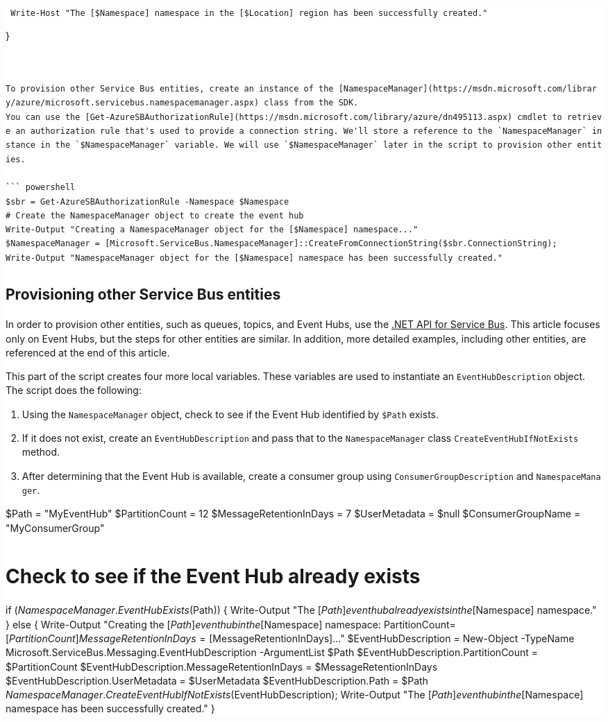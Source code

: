      Write-Host "The [$Namespace] namespace in the [$Location] region has been successfully created."
 }
 ```


To provision other Service Bus entities, create an instance of the [NamespaceManager](https://msdn.microsoft.com/library/azure/microsoft.servicebus.namespacemanager.aspx) class from the SDK.
You can use the [Get-AzureSBAuthorizationRule](https://msdn.microsoft.com/library/azure/dn495113.aspx) cmdlet to retrieve an authorization rule that's used to provide a connection string. We'll store a reference to the `NamespaceManager` instance in the `$NamespaceManager` variable. We will use `$NamespaceManager` later in the script to provision other entities.

``` powershell
$sbr = Get-AzureSBAuthorizationRule -Namespace $Namespace
# Create the NamespaceManager object to create the event hub
Write-Output "Creating a NamespaceManager object for the [$Namespace] namespace..."
$NamespaceManager = [Microsoft.ServiceBus.NamespaceManager]::CreateFromConnectionString($sbr.ConnectionString);
Write-Output "NamespaceManager object for the [$Namespace] namespace has been successfully created."
```

## Provisioning other Service Bus entities
In order to provision other entities, such as queues, topics, and Event Hubs, use the [.NET API for Service Bus](https://msdn.microsoft.com/library/azure/microsoft.servicebus.aspx). This article focuses only on Event Hubs, but the steps for other entities are similar. In addition, more detailed examples, including other entities, are referenced at the end of this article.

This part of the script creates four more local variables. These variables are used to instantiate an `EventHubDescription` object. The script does the following:

1. Using the `NamespaceManager` object, check to see if the Event Hub identified by `$Path` exists.
2. If it does not exist, create an `EventHubDescription` and pass that to the `NamespaceManager` class `CreateEventHubIfNotExists` method.
3. After determining that the Event Hub is available, create a consumer group using `ConsumerGroupDescription` and `NamespaceManager`.

    ```
 $Path  = "MyEventHub"
 $PartitionCount = 12
 $MessageRetentionInDays = 7
 $UserMetadata = $null
 $ConsumerGroupName = "MyConsumerGroup"

 # Check to see if the Event Hub already exists
 if ($NamespaceManager.EventHubExists($Path))
 {
     Write-Output "The [$Path] event hub already exists in the [$Namespace] namespace."  
 }
 else
 {
     Write-Output "Creating the [$Path] event hub in the [$Namespace] namespace: PartitionCount=[$PartitionCount] MessageRetentionInDays=[$MessageRetentionInDays]..."
     $EventHubDescription = New-Object -TypeName Microsoft.ServiceBus.Messaging.EventHubDescription -ArgumentList $Path
     $EventHubDescription.PartitionCount = $PartitionCount
     $EventHubDescription.MessageRetentionInDays = $MessageRetentionInDays
     $EventHubDescription.UserMetadata = $UserMetadata
     $EventHubDescription.Path = $Path
     $NamespaceManager.CreateEventHubIfNotExists($EventHubDescription);
     Write-Output "The [$Path] event hub in the [$Namespace] namespace has been successfully created."
 }


[Purchase Options]: http://azure.microsoft.com/pricing/purchase-options/
[Member Offers]: http://azure.microsoft.com/pricing/member-offers/
[Free Trial]: http://azure.microsoft.com/pricing/free-trial/
[Install and configure Azure PowerShell]: ../install-configure-powershell.md
[Service Bus NuGet package]: http://www.nuget.org/packages/WindowsAzure.ServiceBus/
[Get-AzureSBNamespace]: https://msdn.microsoft.com/library/azure/dn495122.aspx
[New-AzureSBNamespace]: https://msdn.microsoft.com/library/azure/dn495165.aspx
[Get-AzureSBAuthorizationRule]: https://msdn.microsoft.com/library/azure/dn495113.aspx
[.NET API for Service Bus]: https://msdn.microsoft.com/library/azure/microsoft.servicebus.aspx
[NamespaceManager]: https://msdn.microsoft.com/library/azure/microsoft.servicebus.namespacemanager.aspx